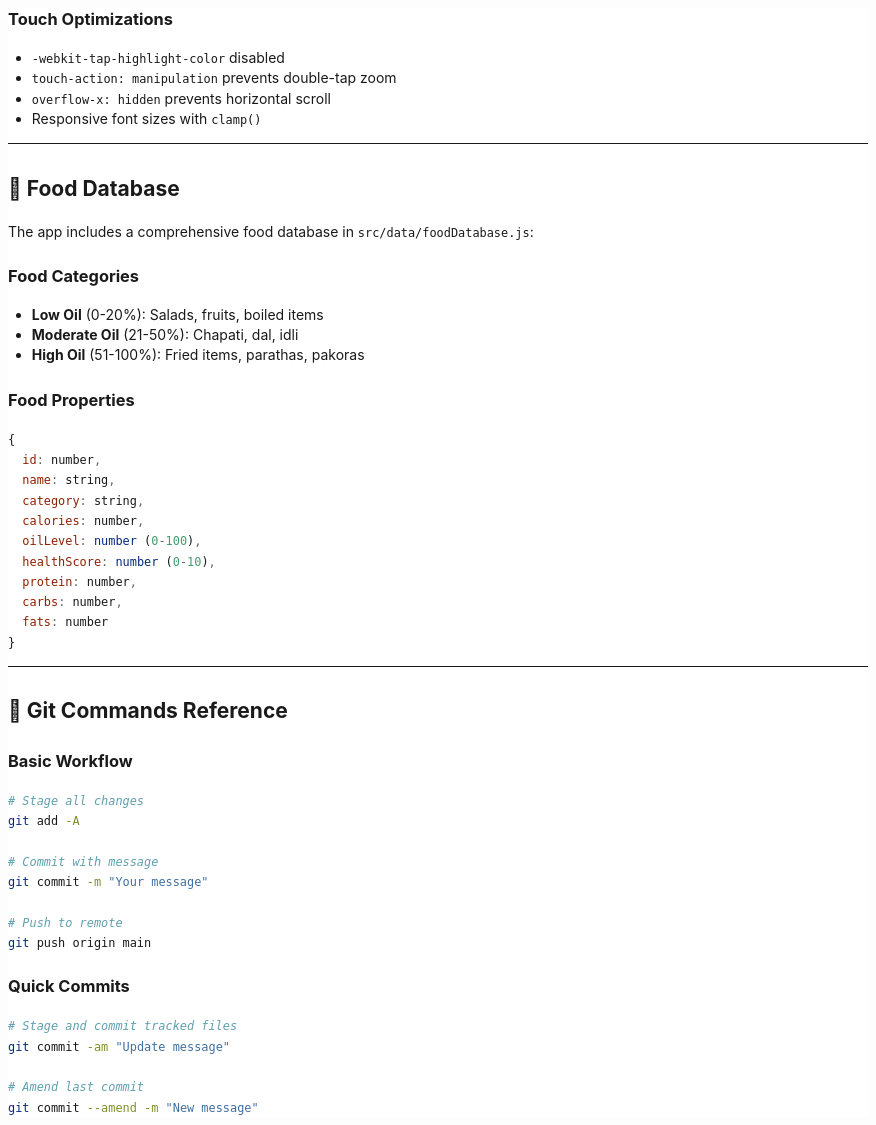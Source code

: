 ### Touch Optimizations
- `-webkit-tap-highlight-color` disabled
- `touch-action: manipulation` prevents double-tap zoom
- `overflow-x: hidden` prevents horizontal scroll
- Responsive font sizes with `clamp()`

---

## 🎯 Food Database

The app includes a comprehensive food database in `src/data/foodDatabase.js`:

### Food Categories
- **Low Oil** (0-20%): Salads, fruits, boiled items
- **Moderate Oil** (21-50%): Chapati, dal, idli
- **High Oil** (51-100%): Fried items, parathas, pakoras

### Food Properties
```javascript
{
  id: number,
  name: string,
  category: string,
  calories: number,
  oilLevel: number (0-100),
  healthScore: number (0-10),
  protein: number,
  carbs: number,
  fats: number
}
```

---

## 🔄 Git Commands Reference

### Basic Workflow
```bash
# Stage all changes
git add -A

# Commit with message
git commit -m "Your message"

# Push to remote
git push origin main
```

### Quick Commits
```bash
# Stage and commit tracked files
git commit -am "Update message"

# Amend last commit
git commit --amend -m "New message"
```
